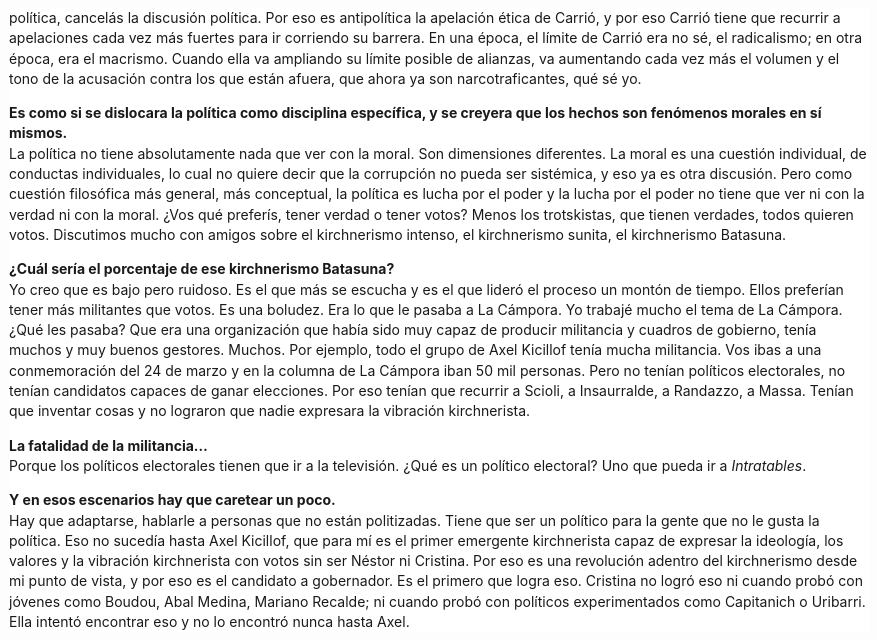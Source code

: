 política, cancelás la discusión política. Por eso es antipolítica
la apelación ética de Carrió, y por eso Carrió tiene que recurrir
a apelaciones cada vez más fuertes para ir corriendo su barrera. En
una época, el límite de Carrió era no sé, el radicalismo; en otra
época, era el macrismo. Cuando ella va ampliando su límite posible
de alianzas, va aumentando cada vez más el volumen y el tono de la
acusación contra los que están afuera, que ahora ya son
narcotraficantes, qué sé yo.

**Es
como si se dislocara la política como disciplina específica, y se
creyera que los hechos son fenómenos morales en sí mismos.**   
La
política no tiene absolutamente nada que ver con la moral. Son
dimensiones diferentes. La moral es una cuestión individual, de
conductas individuales, lo cual no quiere decir que la corrupción no
pueda ser sistémica, y eso ya es otra discusión. Pero como cuestión
filosófica más general, más conceptual, la política es lucha por
el poder y la lucha por el poder no tiene que ver ni con la verdad ni
con la moral. ¿Vos qué preferís, tener verdad o tener votos? Menos
los trotskistas, que tienen verdades, todos quieren votos. Discutimos
mucho con amigos sobre el kirchnerismo intenso, el kirchnerismo
sunita, el kirchnerismo Batasuna.

**¿Cuál
sería el porcentaje de ese kirchnerismo Batasuna?**  
Yo
creo que es bajo pero ruidoso. Es el que más se escucha y es el que
lideró el proceso un montón de tiempo. Ellos preferían tener más
militantes que votos. Es una boludez. Era lo que le pasaba a La
Cámpora. Yo trabajé mucho el tema de La Cámpora. ¿Qué les
pasaba? Que era una organización que había sido muy capaz de
producir militancia y cuadros de gobierno, tenía muchos y muy buenos
gestores. Muchos. Por ejemplo, todo el grupo de Axel Kicillof tenía
mucha militancia. Vos ibas a una conmemoración del 24 de marzo y en
la columna de La Cámpora iban 50 mil personas. Pero no tenían
políticos electorales, no tenían candidatos capaces de ganar
elecciones. Por eso tenían que recurrir a Scioli, a Insaurralde, a
Randazzo, a Massa. Tenían que inventar cosas y no lograron que nadie
expresara la vibración kirchnerista.

**La
fatalidad de la militancia…**  
Porque
los políticos electorales tienen que ir a la televisión. ¿Qué es
un político electoral? Uno que pueda ir a *Intratables*.

**Y
en esos escenarios hay que caretear un poco.**  
Hay
que adaptarse, hablarle a personas que no están politizadas. Tiene
que ser un político para la gente que no le gusta la política. Eso
no sucedía hasta Axel Kicillof, que para mí es el primer emergente
kirchnerista capaz de expresar la ideología, los valores y la
vibración kirchnerista con votos sin ser Néstor ni Cristina. Por
eso es una revolución adentro del kirchnerismo desde mi punto de
vista, y por eso es el candidato a gobernador. Es el primero que
logra eso. Cristina no logró eso ni cuando probó con jóvenes como
Boudou, Abal Medina, Mariano Recalde; ni cuando probó con políticos
experimentados como Capitanich o Uribarri. Ella intentó encontrar
eso y no lo encontró nunca hasta Axel.
